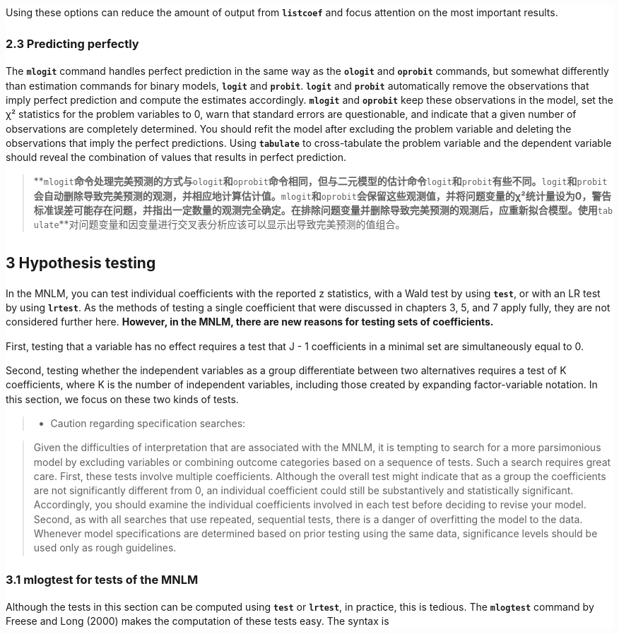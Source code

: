 Using these options can reduce the amount of output from **``listcoef``** and focus attention on the most important results.

### 2.3 Predicting perfectly

The **``mlogit``** command handles perfect prediction in the same way as the **``ologit``** and **``oprobit``** commands, but somewhat differently than estimation commands for binary models, **``logit``** and **``probit``**. **``logit``** and **``probit``** automatically remove the observations that imply perfect prediction and compute the estimates accordingly. **``mlogit``** and **``oprobit``** keep these observations in the model, set the χ² statistics for the problem variables to 0, warn that standard errors are questionable, and indicate that a given number of observations are completely determined. You should refit the model after excluding the problem variable and deleting the observations that imply the perfect predictions. Using **``tabulate``** to cross-tabulate the problem variable and the dependent variable should reveal the combination of values that results in perfect prediction.

>**``mlogit``**命令处理完美预测的方式与**``ologit``**和**``oprobit``**命令相同，但与二元模型的估计命令**``logit``**和**``probit``**有些不同。**``logit``**和**``probit``**会自动删除导致完美预测的观测，并相应地计算估计值。**``mlogit``**和**``oprobit``**会保留这些观测值，并将问题变量的χ²统计量设为0，警告标准误差可能存在问题，并指出一定数量的观测完全确定。在排除问题变量并删除导致完美预测的观测后，应重新拟合模型。使用**``tabulate``**对问题变量和因变量进行交叉表分析应该可以显示出导致完美预测的值组合。

## 3 Hypothesis testing

In the MNLM, you can test individual coefficients with the reported z statistics, with a Wald test by using **``test``**, or with an LR test by using **``lrtest``**. As the methods of testing a single coefficient that were discussed in chapters 3, 5, and 7 apply fully, they are not considered further here. **However, in the MNLM, there are new reasons for testing sets of coefficients.** 

First, testing that a variable has no effect requires a test that J - 1 coefficients in a minimal set are simultaneously equal to 0. 

Second, testing whether the independent variables as a group differentiate between two alternatives requires a test of K coefficients, where K is the number of independent variables, including those created by expanding factor-variable notation. In this section, we focus on these two kinds of tests.

>* Caution regarding specification searches: 

>Given the difficulties of interpretation that are associated with the MNLM, it is tempting to search for a more parsimonious model by excluding variables or combining outcome categories based on a sequence of tests. Such a search requires great care. First, these tests involve multiple coefficients. Although the overall test might indicate that as a group the coefficients are not significantly different from 0, an individual coefficient could still be substantively and statistically significant. Accordingly, you should examine the individual coefficients involved in each test before deciding to revise your model. Second, as with all searches that use repeated, sequential tests, there is a danger of overfitting the model to the data. Whenever model specifications are determined based on prior testing using the same data, significance levels should be used only as rough guidelines.

### 3.1 mlogtest for tests of the MNLM

Although the tests in this section can be computed using **``test``** or **``lrtest``**, in practice, this is tedious. The **``mlogtest``** command by Freese and Long (2000) makes the computation of these tests easy. The syntax is
